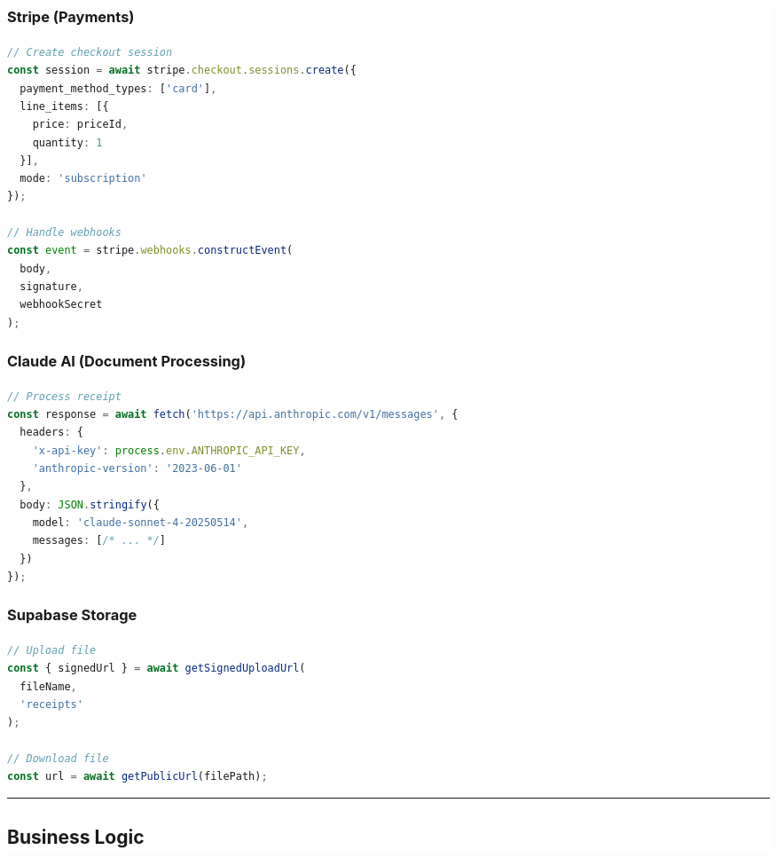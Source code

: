 ### Stripe (Payments)
```typescript
// Create checkout session
const session = await stripe.checkout.sessions.create({
  payment_method_types: ['card'],
  line_items: [{
    price: priceId,
    quantity: 1
  }],
  mode: 'subscription'
});

// Handle webhooks
const event = stripe.webhooks.constructEvent(
  body,
  signature,
  webhookSecret
);
```

### Claude AI (Document Processing)
```typescript
// Process receipt
const response = await fetch('https://api.anthropic.com/v1/messages', {
  headers: {
    'x-api-key': process.env.ANTHROPIC_API_KEY,
    'anthropic-version': '2023-06-01'
  },
  body: JSON.stringify({
    model: 'claude-sonnet-4-20250514',
    messages: [/* ... */]
  })
});
```

### Supabase Storage
```typescript
// Upload file
const { signedUrl } = await getSignedUploadUrl(
  fileName,
  'receipts'
);

// Download file
const url = await getPublicUrl(filePath);
```

---

## Business Logic
